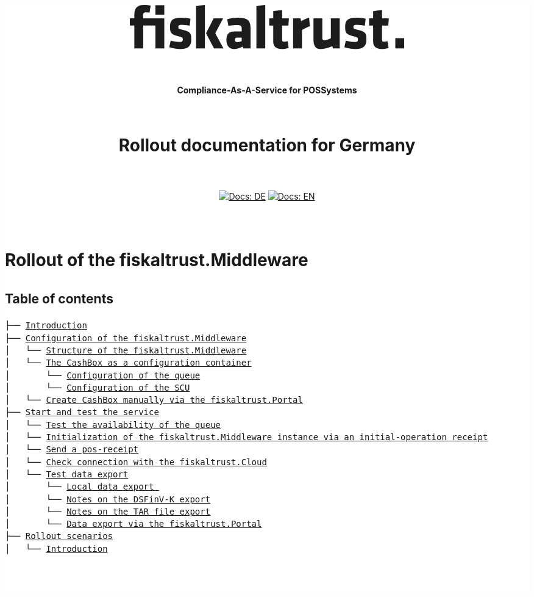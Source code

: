 <div align="center">
<img alt="fiskaltrust" src="../../images/fiskaltrust-icon.png" width="450" />
<br/>
<strong>Compliance-As-A-Service for POSSystems</strong>
<br/>
<br/>
<h1>Rollout documentation for Germany</h1>
<br/>
</div>
<p align="center">
<a href="../../de/README.md"><img alt="Docs: DE" src="https://img.shields.io/badge/docs-DE-blue" /></a>
<a href="../README.md"><img alt="Docs: EN" src="https://img.shields.io/badge/docs-EN-blue" /></a>
</p>
<br/>

# Rollout of the fiskaltrust.Middleware

## Table of contents

<pre>
├── <a href="#introduction" title="Introduction">Introduction</a>
├── <a href="#configuration-of-the-fiskaltrustmiddleware" title="Configuration of the fiskaltrust.Middleware">Configuration of the fiskaltrust.Middleware</a>
│   └── <a href="#structure-of-the-fiskaltrustmiddleware" title="Structure of the fiskaltrust.Middleware">Structure of the fiskaltrust.Middleware</a>
│   └── <a href="##the-cashbox-as-a-configuration-container" title="The CashBox as a configuration container">The CashBox as a configuration container</a>
│       └── <a href="#configuration-of-the-queue" title="Configuration of the queue">Configuration of the queue</a>
│       └── <a href="#configuration-of-the-scu" title="Configuration of the SCU">Configuration of the SCU</a>
│   └── <a href="#create-cashbox-manually-via-the-fiskaltrustportal" title="Create CashBox manually via the fiskaltrust.Portal">Create CashBox manually via the fiskaltrust.Portal</a>
├── <a href="#start-and-test-the-service" title="Start and test the service">Start and test the service</a>
│   └── <a href="#test-the-availability-of-the-queue" title="Test the availability of the queue">Test the availability of the queue</a>
│   └── <a href="#initialization-of-the-fiskaltrustmiddleware-instance-via-an-initial-operation-receipt" title="Initialization of the fiskaltrust.Middleware instance via an initial-operation receipt">Initialization of the fiskaltrust.Middleware instance via an initial-operation receipt</a>
│   └── <a href="#send-a-pos-receipt" title="Send a pos-receipt">Send a pos-receipt</a>
│   └── <a href="#check-connection-with-the-fiskaltrustcloud" title="Check connection with the fiskaltrust.Cloud">Check connection with the fiskaltrust.Cloud</a>
│   └── <a href="#test-data-export" title="Test data export">Test data export</a>
│       └── <a href="#local-data-export" title="Local data export ">Local data export </a>
│       └── <a href="#notes-on-the-dsfinv-k-export" title="Notes on the DSFinV-K export">Notes on the DSFinV-K export</a>
│       └── <a href="#notes-on-the-tar-file-export" title="Notes on the TAR file export">Notes on the TAR file export</a>
│       └── <a href="#data-export-via-the-fiskaltrustportal" title="Data export via the fiskaltrust.Portal">Data export via the fiskaltrust.Portal</a>
├── <a href="#rollout-scenarios" title="Rollout scenarios">Rollout scenarios</a>
│   └── <a href="#introduction-1" title="Introduction">Introduction</a>
